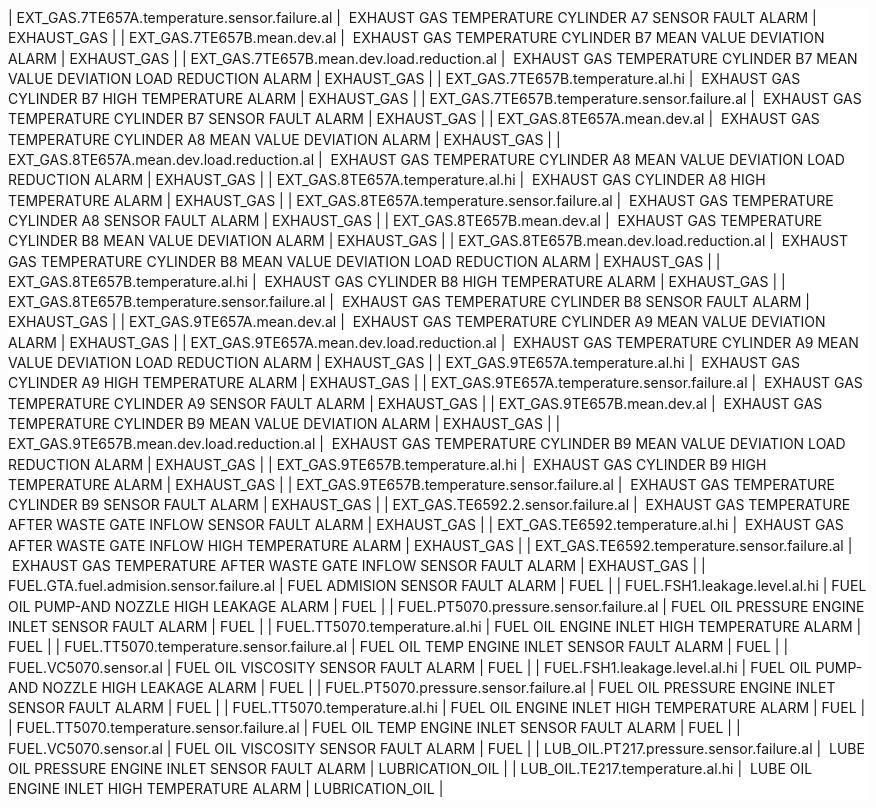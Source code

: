 | EXT_GAS.7TE657A.temperature.sensor.failure.al       |  EXHAUST GAS TEMPERATURE CYLINDER A7 SENSOR FAULT ALARM                         | EXHAUST_GAS     |
| EXT_GAS.7TE657B.mean.dev.al                         |  EXHAUST GAS TEMPERATURE CYLINDER B7 MEAN VALUE DEVIATION ALARM                 | EXHAUST_GAS     |
| EXT_GAS.7TE657B.mean.dev.load.reduction.al          |  EXHAUST GAS TEMPERATURE CYLINDER B7 MEAN VALUE DEVIATION LOAD REDUCTION ALARM  | EXHAUST_GAS     |
| EXT_GAS.7TE657B.temperature.al.hi                   |  EXHAUST GAS CYLINDER B7 HIGH TEMPERATURE ALARM                                 | EXHAUST_GAS     |
| EXT_GAS.7TE657B.temperature.sensor.failure.al       |  EXHAUST GAS TEMPERATURE CYLINDER B7 SENSOR FAULT ALARM                         | EXHAUST_GAS     |
| EXT_GAS.8TE657A.mean.dev.al                         |  EXHAUST GAS TEMPERATURE CYLINDER A8 MEAN VALUE DEVIATION ALARM                 | EXHAUST_GAS     |
| EXT_GAS.8TE657A.mean.dev.load.reduction.al          |  EXHAUST GAS TEMPERATURE CYLINDER A8 MEAN VALUE DEVIATION LOAD REDUCTION ALARM  | EXHAUST_GAS     |
| EXT_GAS.8TE657A.temperature.al.hi                   |  EXHAUST GAS CYLINDER A8 HIGH TEMPERATURE ALARM                                 | EXHAUST_GAS     |
| EXT_GAS.8TE657A.temperature.sensor.failure.al       |  EXHAUST GAS TEMPERATURE CYLINDER A8 SENSOR FAULT ALARM                         | EXHAUST_GAS     |
| EXT_GAS.8TE657B.mean.dev.al                         |  EXHAUST GAS TEMPERATURE CYLINDER B8 MEAN VALUE DEVIATION ALARM                 | EXHAUST_GAS     |
| EXT_GAS.8TE657B.mean.dev.load.reduction.al          |  EXHAUST GAS TEMPERATURE CYLINDER B8 MEAN VALUE DEVIATION LOAD REDUCTION ALARM  | EXHAUST_GAS     |
| EXT_GAS.8TE657B.temperature.al.hi                   |  EXHAUST GAS CYLINDER B8 HIGH TEMPERATURE ALARM                                 | EXHAUST_GAS     |
| EXT_GAS.8TE657B.temperature.sensor.failure.al       |  EXHAUST GAS TEMPERATURE CYLINDER B8 SENSOR FAULT ALARM                         | EXHAUST_GAS     |
| EXT_GAS.9TE657A.mean.dev.al                         |  EXHAUST GAS TEMPERATURE CYLINDER A9 MEAN VALUE DEVIATION ALARM                 | EXHAUST_GAS     |
| EXT_GAS.9TE657A.mean.dev.load.reduction.al          |  EXHAUST GAS TEMPERATURE CYLINDER A9 MEAN VALUE DEVIATION LOAD REDUCTION ALARM  | EXHAUST_GAS     |
| EXT_GAS.9TE657A.temperature.al.hi                   |  EXHAUST GAS CYLINDER A9 HIGH TEMPERATURE ALARM                                 | EXHAUST_GAS     |
| EXT_GAS.9TE657A.temperature.sensor.failure.al       |  EXHAUST GAS TEMPERATURE CYLINDER A9 SENSOR FAULT ALARM                         | EXHAUST_GAS     |
| EXT_GAS.9TE657B.mean.dev.al                         |  EXHAUST GAS TEMPERATURE CYLINDER B9 MEAN VALUE DEVIATION ALARM                 | EXHAUST_GAS     |
| EXT_GAS.9TE657B.mean.dev.load.reduction.al          |  EXHAUST GAS TEMPERATURE CYLINDER B9 MEAN VALUE DEVIATION LOAD REDUCTION ALARM  | EXHAUST_GAS     |
| EXT_GAS.9TE657B.temperature.al.hi                   |  EXHAUST GAS CYLINDER B9 HIGH TEMPERATURE ALARM                                 | EXHAUST_GAS     |
| EXT_GAS.9TE657B.temperature.sensor.failure.al       |  EXHAUST GAS TEMPERATURE CYLINDER B9 SENSOR FAULT ALARM                         | EXHAUST_GAS     |
| EXT_GAS.TE6592.2.sensor.failure.al                  |  EXHAUST GAS TEMPERATURE AFTER WASTE GATE INFLOW SENSOR FAULT ALARM             | EXHAUST_GAS     |
| EXT_GAS.TE6592.temperature.al.hi                    |  EXHAUST GAS AFTER WASTE GATE INFLOW HIGH TEMPERATURE ALARM                     | EXHAUST_GAS     |
| EXT_GAS.TE6592.temperature.sensor.failure.al        |  EXHAUST GAS TEMPERATURE AFTER WASTE GATE INFLOW SENSOR FAULT ALARM             | EXHAUST_GAS     |
| FUEL.GTA.fuel.admision.sensor.failure.al            | FUEL ADMISION SENSOR FAULT ALARM                                                | FUEL            |
| FUEL.FSH1.leakage.level.al.hi                       | FUEL OIL PUMP-AND NOZZLE HIGH LEAKAGE ALARM                                     | FUEL            |
| FUEL.PT5070.pressure.sensor.failure.al              | FUEL OIL PRESSURE ENGINE INLET SENSOR FAULT ALARM                               | FUEL            |
| FUEL.TT5070.temperature.al.hi                       | FUEL OIL ENGINE INLET HIGH TEMPERATURE ALARM                                    | FUEL            |
| FUEL.TT5070.temperature.sensor.failure.al           | FUEL OIL TEMP ENGINE INLET SENSOR FAULT ALARM                                   | FUEL            |
| FUEL.VC5070.sensor.al                               | FUEL OIL VISCOSITY SENSOR FAULT ALARM                                           | FUEL            |
| FUEL.FSH1.leakage.level.al.hi                       | FUEL OIL PUMP-AND NOZZLE HIGH LEAKAGE ALARM                                     | FUEL            |
| FUEL.PT5070.pressure.sensor.failure.al              | FUEL OIL PRESSURE ENGINE INLET SENSOR FAULT ALARM                               | FUEL            |
| FUEL.TT5070.temperature.al.hi                       | FUEL OIL ENGINE INLET HIGH TEMPERATURE ALARM                                    | FUEL            |
| FUEL.TT5070.temperature.sensor.failure.al           | FUEL OIL TEMP ENGINE INLET SENSOR FAULT ALARM                                   | FUEL            |
| FUEL.VC5070.sensor.al                               | FUEL OIL VISCOSITY SENSOR FAULT ALARM                                           | FUEL            |
| LUB_OIL.PT217.pressure.sensor.failure.al            |  LUBE OIL PRESSURE ENGINE INLET SENSOR FAULT ALARM                              | LUBRICATION_OIL |
| LUB_OIL.TE217.temperature.al.hi                     |  LUBE OIL ENGINE INLET HIGH TEMPERATURE ALARM                                   | LUBRICATION_OIL |